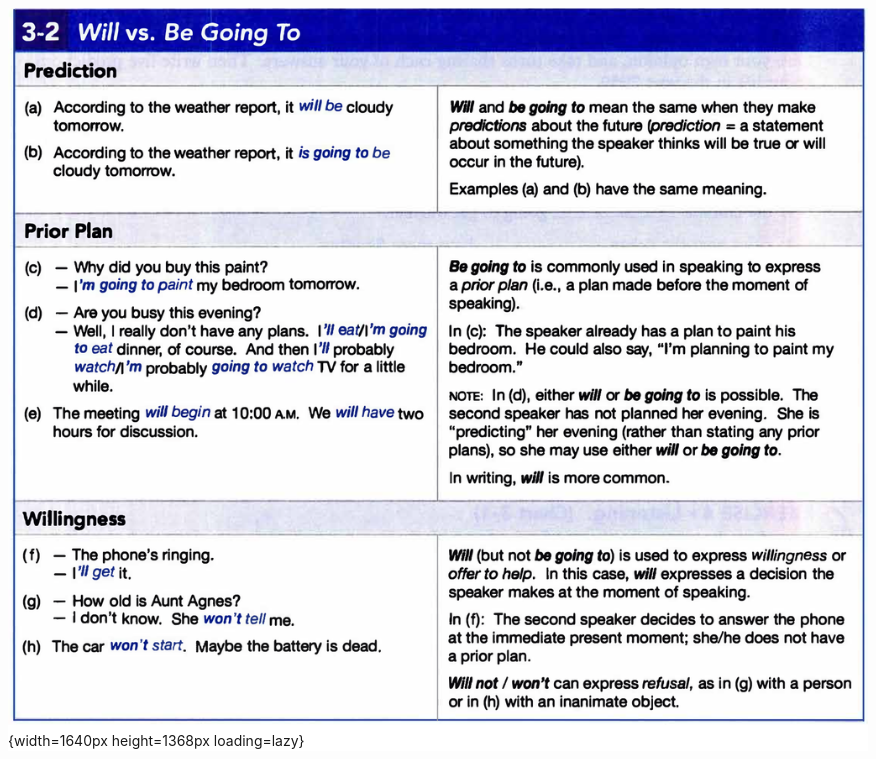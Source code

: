 ![./content/3._Future_Tense/2.png](./content/3._Future_Tense/2.png){width=1640px height=1368px loading=lazy}